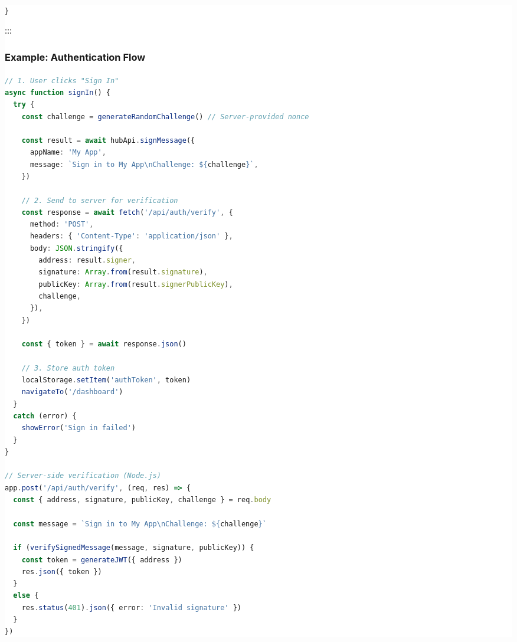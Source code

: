 ```ts [Custom Implementation]
}
```

:::

### Example: Authentication Flow

```ts
// 1. User clicks "Sign In"
async function signIn() {
  try {
    const challenge = generateRandomChallenge() // Server-provided nonce

    const result = await hubApi.signMessage({
      appName: 'My App',
      message: `Sign in to My App\nChallenge: ${challenge}`,
    })

    // 2. Send to server for verification
    const response = await fetch('/api/auth/verify', {
      method: 'POST',
      headers: { 'Content-Type': 'application/json' },
      body: JSON.stringify({
        address: result.signer,
        signature: Array.from(result.signature),
        publicKey: Array.from(result.signerPublicKey),
        challenge,
      }),
    })

    const { token } = await response.json()

    // 3. Store auth token
    localStorage.setItem('authToken', token)
    navigateTo('/dashboard')
  }
  catch (error) {
    showError('Sign in failed')
  }
}

// Server-side verification (Node.js)
app.post('/api/auth/verify', (req, res) => {
  const { address, signature, publicKey, challenge } = req.body

  const message = `Sign in to My App\nChallenge: ${challenge}`

  if (verifySignedMessage(message, signature, publicKey)) {
    const token = generateJWT({ address })
    res.json({ token })
  }
  else {
    res.status(401).json({ error: 'Invalid signature' })
  }
})
```
